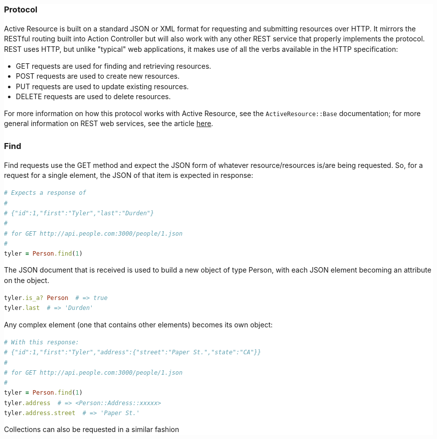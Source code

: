 ### Protocol

Active Resource is built on a standard JSON or XML format for requesting and submitting resources
over HTTP. It mirrors the RESTful routing built into Action Controller but will also work with any
other REST service that properly implements the protocol. REST uses HTTP, but unlike "typical" web
applications, it makes use of all the verbs available in the HTTP specification:

* GET requests are used for finding and retrieving resources.
* POST requests are used to create new resources.
* PUT requests are used to update existing resources.
* DELETE requests are used to delete resources.

For more information on how this protocol works with Active Resource, see the `ActiveResource::Base` documentation;
for more general information on REST web services, see the article
[here](http://en.wikipedia.org/wiki/Representational_State_Transfer).

### Find

Find requests use the GET method and expect the JSON form of whatever resource/resources is/are
being requested. So, for a request for a single element, the JSON of that item is expected in
response:

```ruby
# Expects a response of
#
# {"id":1,"first":"Tyler","last":"Durden"}
#
# for GET http://api.people.com:3000/people/1.json
#
tyler = Person.find(1)
```

The JSON document that is received is used to build a new object of type Person, with each
JSON element becoming an attribute on the object.

```ruby
tyler.is_a? Person  # => true
tyler.last  # => 'Durden'
```

Any complex element (one that contains other elements) becomes its own object:

```ruby
# With this response:
# {"id":1,"first":"Tyler","address":{"street":"Paper St.","state":"CA"}}
#
# for GET http://api.people.com:3000/people/1.json
#
tyler = Person.find(1)
tyler.address  # => <Person::Address::xxxxx>
tyler.address.street  # => 'Paper St.'
```

Collections can also be requested in a similar fashion
